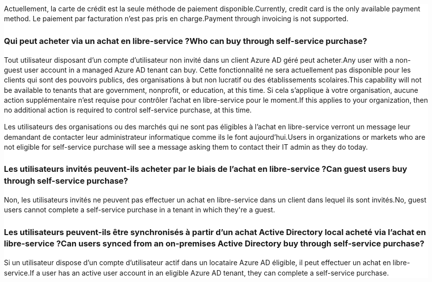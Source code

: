 <span data-ttu-id="e463a-137">Actuellement, la carte de crédit est la seule méthode de paiement disponible.</span><span class="sxs-lookup"><span data-stu-id="e463a-137">Currently, credit card is the only available payment method.</span></span> <span data-ttu-id="e463a-138">Le paiement par facturation n’est pas pris en charge.</span><span class="sxs-lookup"><span data-stu-id="e463a-138">Payment through invoicing is not supported.</span></span>

### <a name="who-can-buy-through-self-service-purchase"></a><span data-ttu-id="e463a-139">Qui peut acheter via un achat en libre-service ?</span><span class="sxs-lookup"><span data-stu-id="e463a-139">Who can buy through self-service purchase?</span></span>

<span data-ttu-id="e463a-140">Tout utilisateur disposant d’un compte d’utilisateur non invité dans un client Azure AD géré peut acheter.</span><span class="sxs-lookup"><span data-stu-id="e463a-140">Any user with a non-guest user account in a managed Azure AD tenant can buy.</span></span> <span data-ttu-id="e463a-141">Cette fonctionnalité ne sera actuellement pas disponible pour les clients qui sont des pouvoirs publics, des organisations à but non lucratif ou des établissements scolaires.</span><span class="sxs-lookup"><span data-stu-id="e463a-141">This capability will not be available to tenants that are government, nonprofit, or education, at this time.</span></span> <span data-ttu-id="e463a-142">Si cela s’applique à votre organisation, aucune action supplémentaire n’est requise pour contrôler l’achat en libre-service pour le moment.</span><span class="sxs-lookup"><span data-stu-id="e463a-142">If this applies to your organization, then no additional action is required to control self-service purchase, at this time.</span></span>

<span data-ttu-id="e463a-143">Les utilisateurs des organisations ou des marchés qui ne sont pas éligibles à l’achat en libre-service verront un message leur demandant de contacter leur administrateur informatique comme ils le font aujourd’hui.</span><span class="sxs-lookup"><span data-stu-id="e463a-143">Users in organizations or markets who are not eligible for self-service purchase will see a message asking them to contact their IT admin as they do today.</span></span>

### <a name="can-guest-users-buy-through-self-service-purchase"></a><span data-ttu-id="e463a-144">Les utilisateurs invités peuvent-ils acheter par le biais de l’achat en libre-service ?</span><span class="sxs-lookup"><span data-stu-id="e463a-144">Can guest users buy through self-service purchase?</span></span>

<span data-ttu-id="e463a-145">Non, les utilisateurs invités ne peuvent pas effectuer un achat en libre-service dans un client dans lequel ils sont invités.</span><span class="sxs-lookup"><span data-stu-id="e463a-145">No, guest users cannot complete a self-service purchase in a tenant in which they're a guest.</span></span>

### <a name="can-users-synced-from-an-on-premises-active-directory-buy-through-self-service-purchase"></a><span data-ttu-id="e463a-146">Les utilisateurs peuvent-ils être synchronisés à partir d’un achat Active Directory local acheté via l’achat en libre-service ?</span><span class="sxs-lookup"><span data-stu-id="e463a-146">Can users synced from an on-premises Active Directory buy through self-service purchase?</span></span>

<span data-ttu-id="e463a-147">Si un utilisateur dispose d’un compte d’utilisateur actif dans un locataire Azure AD éligible, il peut effectuer un achat en libre-service.</span><span class="sxs-lookup"><span data-stu-id="e463a-147">If a user has an active user account in an eligible Azure AD tenant, they can complete a self-service purchase.</span></span>
